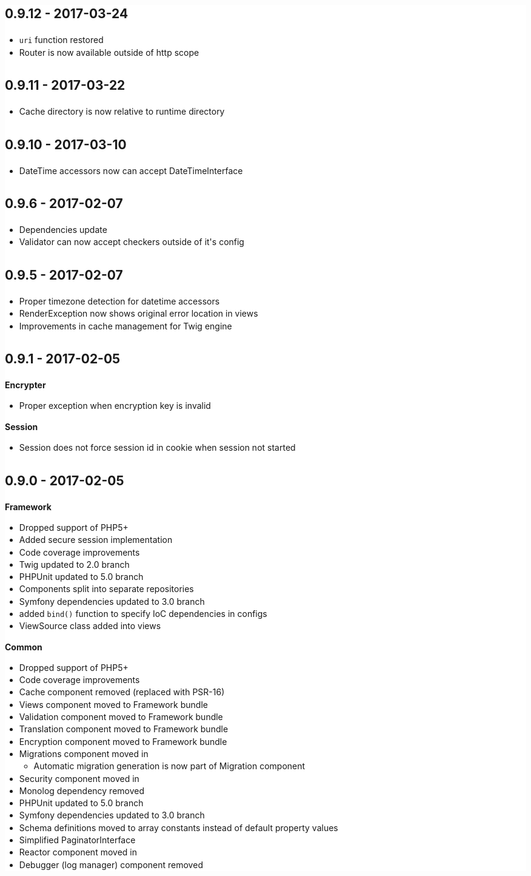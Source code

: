 ## 0.9.12 - 2017-03-24

- `uri` function restored
- Router is now available outside of http scope

## 0.9.11 - 2017-03-22

- Cache directory is now relative to runtime directory

## 0.9.10 - 2017-03-10

- DateTime accessors now can accept DateTimeInterface

## 0.9.6 - 2017-02-07

* Dependencies update
* Validator can now accept checkers outside of it's config

## 0.9.5 - 2017-02-07

* Proper timezone detection for datetime accessors
* RenderException now shows original error location in views
* Improvements in cache management for Twig engine

## 0.9.1 - 2017-02-05

**Encrypter**
* Proper exception when encryption key is invalid

**Session**
* Session does not force session id in cookie when session not started

## 0.9.0 - 2017-02-05

**Framework**
* Dropped support of PHP5+
* Added secure session implementation
* Code coverage improvements
* Twig updated to 2.0 branch
* PHPUnit updated to 5.0 branch
* Components split into separate repositories
* Symfony dependencies updated to 3.0 branch
* added `bind()` function to specify IoC dependencies in configs
* ViewSource class added into views

**Common**
* Dropped support of PHP5+
* Code coverage improvements
* Cache component removed (replaced with PSR-16)
* Views component moved to Framework bundle
* Validation component moved to Framework bundle
* Translation component moved to Framework bundle
* Encryption component moved to Framework bundle
* Migrations component moved in
    * Automatic migration generation is now part of Migration component
* Security component moved in
* Monolog dependency removed
* PHPUnit updated to 5.0 branch
* Symfony dependencies updated to 3.0 branch
* Schema definitions moved to array constants instead of default property values
* Simplified PaginatorInterface
* Reactor component moved in
* Debugger (log manager) component removed